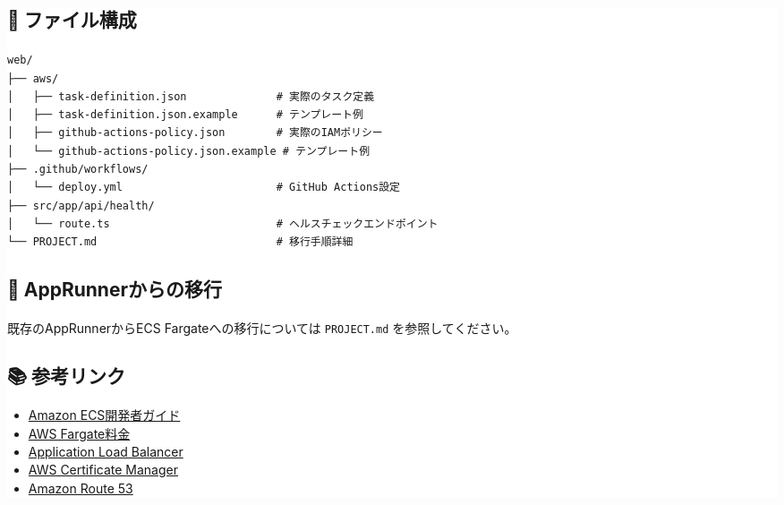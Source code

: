 ## 📁 ファイル構成

```
web/
├── aws/
│   ├── task-definition.json              # 実際のタスク定義
│   ├── task-definition.json.example      # テンプレート例
│   ├── github-actions-policy.json        # 実際のIAMポリシー
│   └── github-actions-policy.json.example # テンプレート例
├── .github/workflows/
│   └── deploy.yml                        # GitHub Actions設定
├── src/app/api/health/
│   └── route.ts                          # ヘルスチェックエンドポイント
└── PROJECT.md                            # 移行手順詳細
```

## 🔄 AppRunnerからの移行

既存のAppRunnerからECS Fargateへの移行については `PROJECT.md` を参照してください。

## 📚 参考リンク

- [Amazon ECS開発者ガイド](https://docs.aws.amazon.com/ecs/)
- [AWS Fargate料金](https://aws.amazon.com/fargate/pricing/)
- [Application Load Balancer](https://docs.aws.amazon.com/elasticloadbalancing/latest/application/)
- [AWS Certificate Manager](https://docs.aws.amazon.com/acm/)
- [Amazon Route 53](https://docs.aws.amazon.com/route53/)